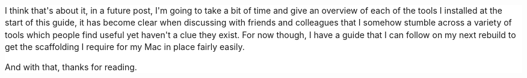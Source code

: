 I think that's about it, in a future post, I'm going to take a bit of time and give an overview of each of the tools
I installed at the start of this guide, it has become clear when discussing with friends and colleagues that I somehow
stumble across a variety of tools which people find useful yet haven't a clue they exist. For now though, I have a guide
that I can follow on my next rebuild to get the scaffolding I require for my Mac in place fairly easily.

And with that, thanks for reading.


